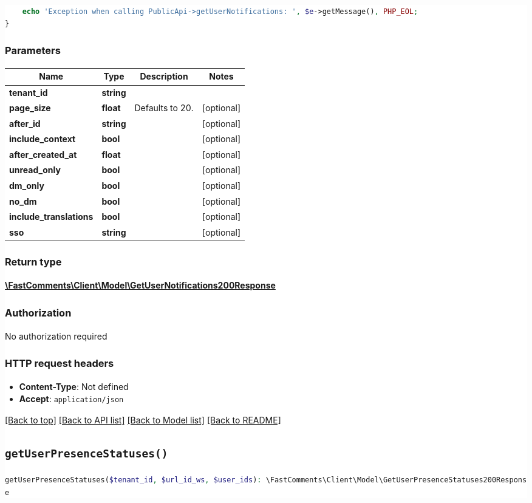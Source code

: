 ```php
    echo 'Exception when calling PublicApi->getUserNotifications: ', $e->getMessage(), PHP_EOL;
}
```

### Parameters

| Name | Type | Description  | Notes |
| ------------- | ------------- | ------------- | ------------- |
| **tenant_id** | **string**|  | |
| **page_size** | **float**| Defaults to 20. | [optional] |
| **after_id** | **string**|  | [optional] |
| **include_context** | **bool**|  | [optional] |
| **after_created_at** | **float**|  | [optional] |
| **unread_only** | **bool**|  | [optional] |
| **dm_only** | **bool**|  | [optional] |
| **no_dm** | **bool**|  | [optional] |
| **include_translations** | **bool**|  | [optional] |
| **sso** | **string**|  | [optional] |

### Return type

[**\FastComments\Client\Model\GetUserNotifications200Response**](../Model/GetUserNotifications200Response.md)

### Authorization

No authorization required

### HTTP request headers

- **Content-Type**: Not defined
- **Accept**: `application/json`

[[Back to top]](#) [[Back to API list]](../../README.md#endpoints)
[[Back to Model list]](../../README.md#models)
[[Back to README]](../../README.md)

## `getUserPresenceStatuses()`

```php
getUserPresenceStatuses($tenant_id, $url_id_ws, $user_ids): \FastComments\Client\Model\GetUserPresenceStatuses200Response
```


